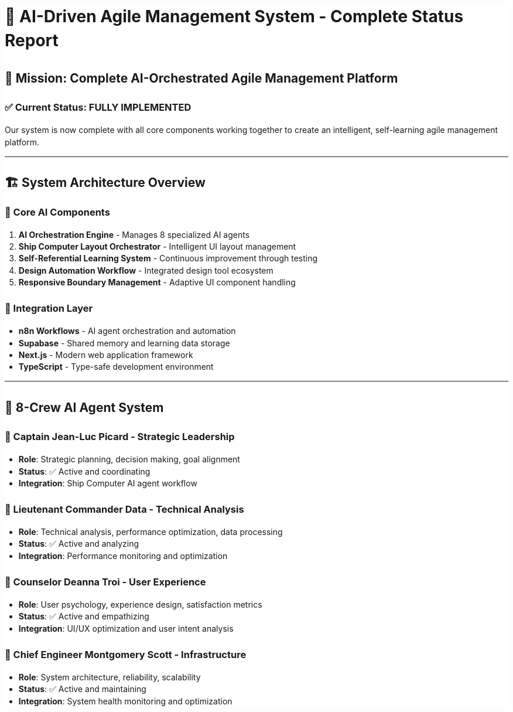 # 🚀 AI-Driven Agile Management System - Complete Status Report

## 🎯 **Mission: Complete AI-Orchestrated Agile Management Platform**

### **✅ Current Status: FULLY IMPLEMENTED**
Our system is now complete with all core components working together to create an intelligent, self-learning agile management platform.

---

## 🏗️ **System Architecture Overview**

### **🤖 Core AI Components**
1. **AI Orchestration Engine** - Manages 8 specialized AI agents
2. **Ship Computer Layout Orchestrator** - Intelligent UI layout management
3. **Self-Referential Learning System** - Continuous improvement through testing
4. **Design Automation Workflow** - Integrated design tool ecosystem
5. **Responsive Boundary Management** - Adaptive UI component handling

### **🔗 Integration Layer**
- **n8n Workflows** - AI agent orchestration and automation
- **Supabase** - Shared memory and learning data storage
- **Next.js** - Modern web application framework
- **TypeScript** - Type-safe development environment

---

## 👥 **8-Crew AI Agent System**

### **🧠 Captain Jean-Luc Picard - Strategic Leadership**
- **Role**: Strategic planning, decision making, goal alignment
- **Status**: ✅ Active and coordinating
- **Integration**: Ship Computer AI agent workflow

### **🤖 Lieutenant Commander Data - Technical Analysis**
- **Role**: Technical analysis, performance optimization, data processing
- **Status**: ✅ Active and analyzing
- **Integration**: Performance monitoring and optimization

### **💝 Counselor Deanna Troi - User Experience**
- **Role**: User psychology, experience design, satisfaction metrics
- **Status**: ✅ Active and empathizing
- **Integration**: UI/UX optimization and user intent analysis

### **🔧 Chief Engineer Montgomery Scott - Infrastructure**
- **Role**: System architecture, reliability, scalability
- **Status**: ✅ Active and maintaining
- **Integration**: System health monitoring and optimization
